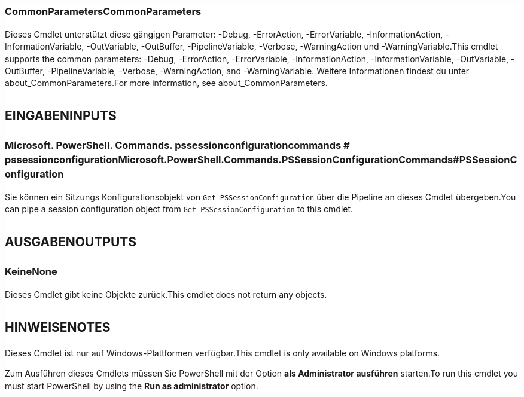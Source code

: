### <span data-ttu-id="f12a8-155">CommonParameters</span><span class="sxs-lookup"><span data-stu-id="f12a8-155">CommonParameters</span></span>

<span data-ttu-id="f12a8-156">Dieses Cmdlet unterstützt diese gängigen Parameter: -Debug, -ErrorAction, -ErrorVariable, -InformationAction, -InformationVariable, -OutVariable, -OutBuffer, -PipelineVariable, -Verbose, -WarningAction und -WarningVariable.</span><span class="sxs-lookup"><span data-stu-id="f12a8-156">This cmdlet supports the common parameters: -Debug, -ErrorAction, -ErrorVariable, -InformationAction, -InformationVariable, -OutVariable, -OutBuffer, -PipelineVariable, -Verbose, -WarningAction, and -WarningVariable.</span></span> <span data-ttu-id="f12a8-157">Weitere Informationen findest du unter [about_CommonParameters](https://go.microsoft.com/fwlink/?LinkID=113216).</span><span class="sxs-lookup"><span data-stu-id="f12a8-157">For more information, see [about_CommonParameters](https://go.microsoft.com/fwlink/?LinkID=113216).</span></span>

## <span data-ttu-id="f12a8-158">EINGABEN</span><span class="sxs-lookup"><span data-stu-id="f12a8-158">INPUTS</span></span>

### <span data-ttu-id="f12a8-159">Microsoft. PowerShell. Commands. pssessionconfigurationcommands # pssessionconfiguration</span><span class="sxs-lookup"><span data-stu-id="f12a8-159">Microsoft.PowerShell.Commands.PSSessionConfigurationCommands#PSSessionConfiguration</span></span>

<span data-ttu-id="f12a8-160">Sie können ein Sitzungs Konfigurationsobjekt von `Get-PSSessionConfiguration` über die Pipeline an dieses Cmdlet übergeben.</span><span class="sxs-lookup"><span data-stu-id="f12a8-160">You can pipe a session configuration object from `Get-PSSessionConfiguration` to this cmdlet.</span></span>

## <span data-ttu-id="f12a8-161">AUSGABEN</span><span class="sxs-lookup"><span data-stu-id="f12a8-161">OUTPUTS</span></span>

### <span data-ttu-id="f12a8-162">Keine</span><span class="sxs-lookup"><span data-stu-id="f12a8-162">None</span></span>

<span data-ttu-id="f12a8-163">Dieses Cmdlet gibt keine Objekte zurück.</span><span class="sxs-lookup"><span data-stu-id="f12a8-163">This cmdlet does not return any objects.</span></span>

## <span data-ttu-id="f12a8-164">HINWEISE</span><span class="sxs-lookup"><span data-stu-id="f12a8-164">NOTES</span></span>

<span data-ttu-id="f12a8-165">Dieses Cmdlet ist nur auf Windows-Plattformen verfügbar.</span><span class="sxs-lookup"><span data-stu-id="f12a8-165">This cmdlet is only available on Windows platforms.</span></span>

<span data-ttu-id="f12a8-166">Zum Ausführen dieses Cmdlets müssen Sie PowerShell mit der Option **als Administrator ausführen** starten.</span><span class="sxs-lookup"><span data-stu-id="f12a8-166">To run this cmdlet you must start PowerShell by using the **Run as administrator** option.</span></span>
